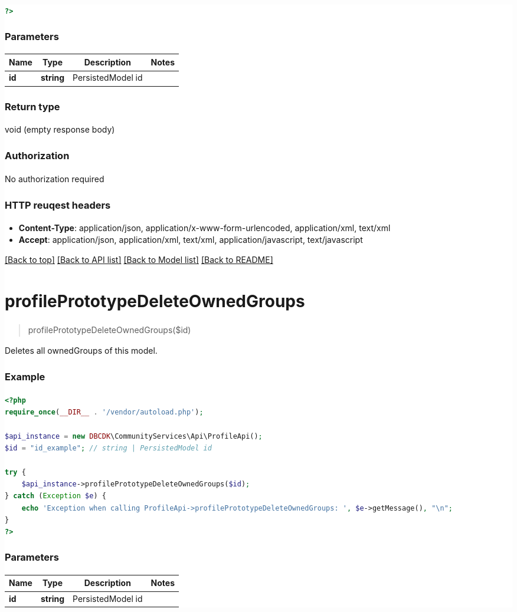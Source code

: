 ```php
?>
```

### Parameters

Name | Type | Description  | Notes
------------- | ------------- | ------------- | -------------
 **id** | **string**| PersistedModel id | 

### Return type

void (empty response body)

### Authorization

No authorization required

### HTTP reuqest headers

 - **Content-Type**: application/json, application/x-www-form-urlencoded, application/xml, text/xml
 - **Accept**: application/json, application/xml, text/xml, application/javascript, text/javascript

[[Back to top]](#) [[Back to API list]](../README.md#documentation-for-api-endpoints) [[Back to Model list]](../README.md#documentation-for-models) [[Back to README]](../README.md)

# **profilePrototypeDeleteOwnedGroups**
> profilePrototypeDeleteOwnedGroups($id)

Deletes all ownedGroups of this model.

### Example 
```php
<?php
require_once(__DIR__ . '/vendor/autoload.php');

$api_instance = new DBCDK\CommunityServices\Api\ProfileApi();
$id = "id_example"; // string | PersistedModel id

try { 
    $api_instance->profilePrototypeDeleteOwnedGroups($id);
} catch (Exception $e) {
    echo 'Exception when calling ProfileApi->profilePrototypeDeleteOwnedGroups: ', $e->getMessage(), "\n";
}
?>
```

### Parameters

Name | Type | Description  | Notes
------------- | ------------- | ------------- | -------------
 **id** | **string**| PersistedModel id | 
